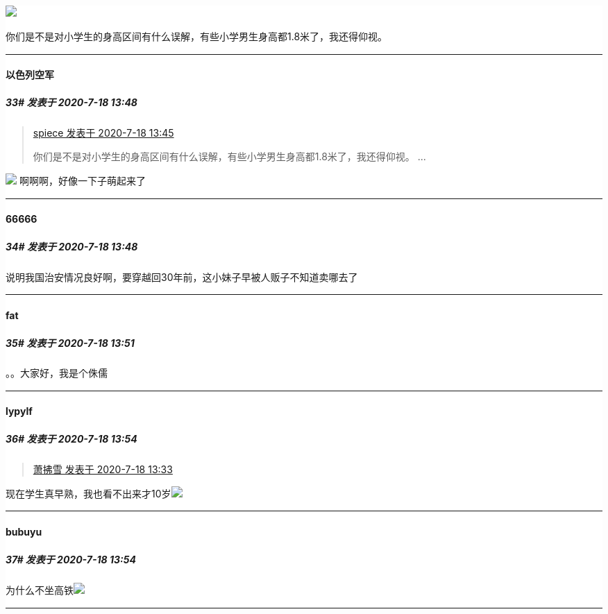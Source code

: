 <img src="https://static.saraba1st.com/image/smiley/face2017/001.png" referrerpolicy="no-referrer">


你们是不是对小学生的身高区间有什么误解，有些小学男生身高都1.8米了，我还得仰视。


-----

####  以色列空军  
##### 33#       发表于 2020-7-18 13:48


<blockquote><a href="httphttps://bbs.saraba1st.com/2b/forum.php?mod=redirect&amp;goto=findpost&amp;pid=48142775&amp;ptid=1947586" target="_blank">spiece 发表于 2020-7-18 13:45</a>

你们是不是对小学生的身高区间有什么误解，有些小学男生身高都1.8米了，我还得仰视。 ...</blockquote>
<img src="https://static.saraba1st.com/image/smiley/face2017/162.png" referrerpolicy="no-referrer"> 啊啊啊，好像一下子萌起来了


-----

####  66666  
##### 34#       发表于 2020-7-18 13:48


说明我国治安情况良好啊，要穿越回30年前，这小妹子早被人贩子不知道卖哪去了


-----

####  fat  
##### 35#       发表于 2020-7-18 13:51


。。大家好，我是个侏儒


-----

####  lypylf  
##### 36#       发表于 2020-7-18 13:54


<blockquote><a href="httphttps://bbs.saraba1st.com/2b/forum.php?mod=redirect&amp;goto=findpost&amp;pid=48142686&amp;ptid=1947586" target="_blank">萧拂雪 发表于 2020-7-18 13:33</a></blockquote>
现在学生真早熟，我也看不出来才10岁<img src="https://static.saraba1st.com/image/smiley/face2017/001.png" referrerpolicy="no-referrer">


-----

####  bubuyu  
##### 37#       发表于 2020-7-18 13:54


为什么不坐高铁<img src="https://static.saraba1st.com/image/smiley/face2017/003.png" referrerpolicy="no-referrer">


-----
